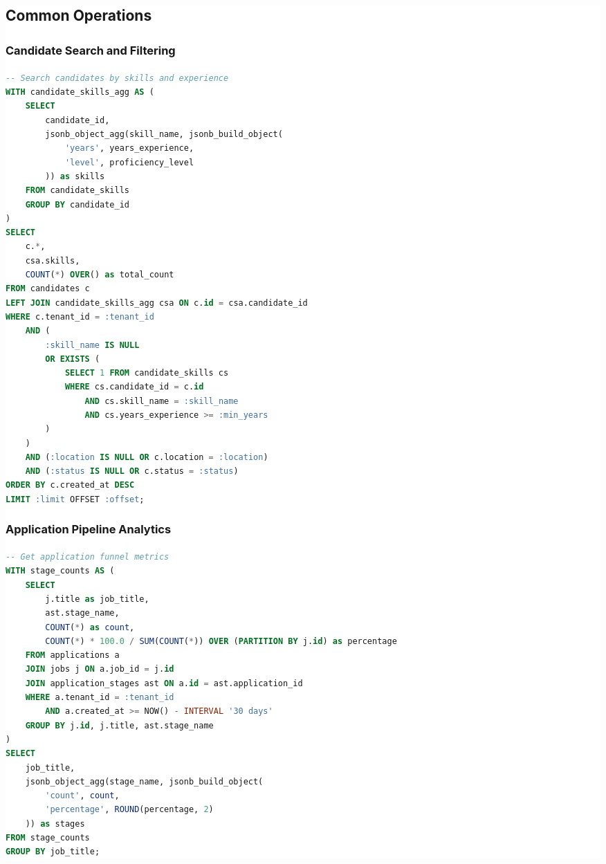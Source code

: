 ## Common Operations

### Candidate Search and Filtering
```sql
-- Search candidates by skills and experience
WITH candidate_skills_agg AS (
    SELECT 
        candidate_id,
        jsonb_object_agg(skill_name, jsonb_build_object(
            'years', years_experience,
            'level', proficiency_level
        )) as skills
    FROM candidate_skills
    GROUP BY candidate_id
)
SELECT 
    c.*,
    csa.skills,
    COUNT(*) OVER() as total_count
FROM candidates c
LEFT JOIN candidate_skills_agg csa ON c.id = csa.candidate_id
WHERE c.tenant_id = :tenant_id
    AND (
        :skill_name IS NULL 
        OR EXISTS (
            SELECT 1 FROM candidate_skills cs 
            WHERE cs.candidate_id = c.id 
                AND cs.skill_name = :skill_name
                AND cs.years_experience >= :min_years
        )
    )
    AND (:location IS NULL OR c.location = :location)
    AND (:status IS NULL OR c.status = :status)
ORDER BY c.created_at DESC
LIMIT :limit OFFSET :offset;
```

### Application Pipeline Analytics
```sql
-- Get application funnel metrics
WITH stage_counts AS (
    SELECT 
        j.title as job_title,
        ast.stage_name,
        COUNT(*) as count,
        COUNT(*) * 100.0 / SUM(COUNT(*)) OVER (PARTITION BY j.id) as percentage
    FROM applications a
    JOIN jobs j ON a.job_id = j.id
    JOIN application_stages ast ON a.id = ast.application_id
    WHERE a.tenant_id = :tenant_id
        AND a.created_at >= NOW() - INTERVAL '30 days'
    GROUP BY j.id, j.title, ast.stage_name
)
SELECT 
    job_title,
    jsonb_object_agg(stage_name, jsonb_build_object(
        'count', count,
        'percentage', ROUND(percentage, 2)
    )) as stages
FROM stage_counts
GROUP BY job_title;
```
